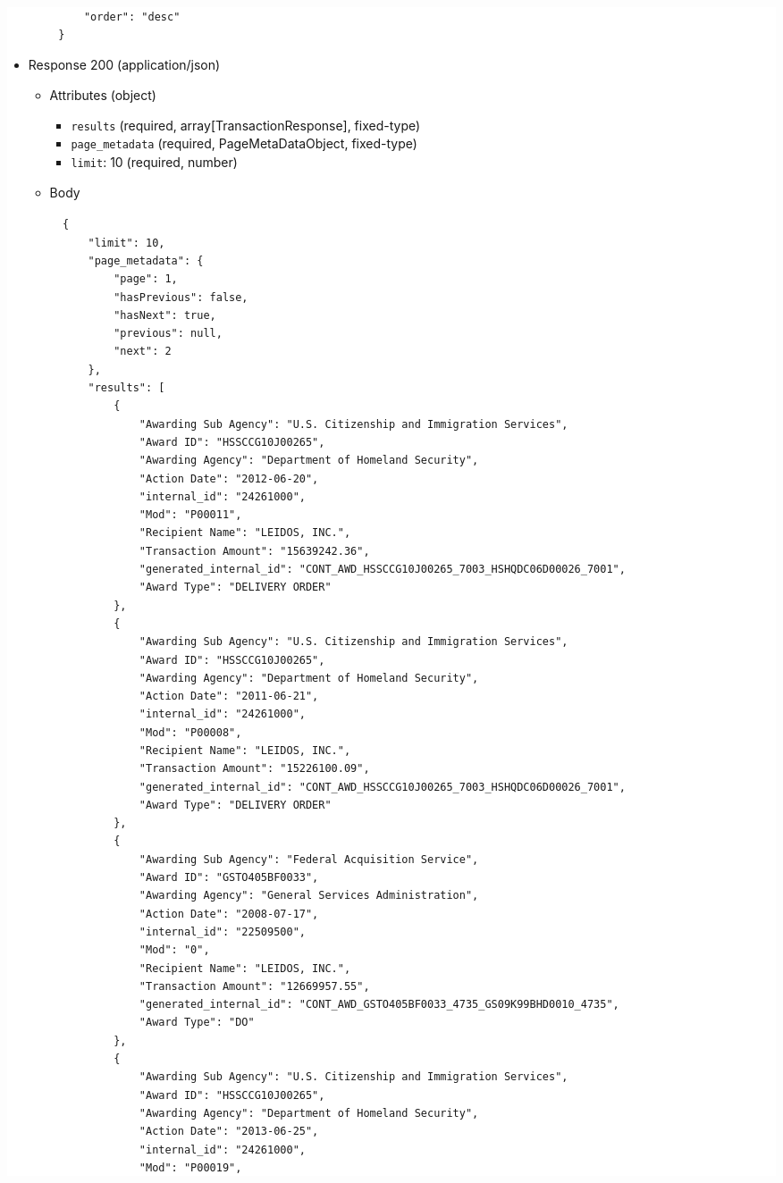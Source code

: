                 "order": "desc"
            }

+ Response 200 (application/json)
    + Attributes (object)
        + `results` (required, array[TransactionResponse], fixed-type)
        + `page_metadata` (required, PageMetaDataObject, fixed-type)
        + `limit`: 10 (required, number)

    + Body


            {
                "limit": 10,
                "page_metadata": {
                    "page": 1,
                    "hasPrevious": false,
                    "hasNext": true,
                    "previous": null,
                    "next": 2
                },
                "results": [
                    {
                        "Awarding Sub Agency": "U.S. Citizenship and Immigration Services",
                        "Award ID": "HSSCCG10J00265",
                        "Awarding Agency": "Department of Homeland Security",
                        "Action Date": "2012-06-20",
                        "internal_id": "24261000",
                        "Mod": "P00011",
                        "Recipient Name": "LEIDOS, INC.",
                        "Transaction Amount": "15639242.36",
                        "generated_internal_id": "CONT_AWD_HSSCCG10J00265_7003_HSHQDC06D00026_7001",
                        "Award Type": "DELIVERY ORDER"
                    },
                    {
                        "Awarding Sub Agency": "U.S. Citizenship and Immigration Services",
                        "Award ID": "HSSCCG10J00265",
                        "Awarding Agency": "Department of Homeland Security",
                        "Action Date": "2011-06-21",
                        "internal_id": "24261000",
                        "Mod": "P00008",
                        "Recipient Name": "LEIDOS, INC.",
                        "Transaction Amount": "15226100.09",
                        "generated_internal_id": "CONT_AWD_HSSCCG10J00265_7003_HSHQDC06D00026_7001",
                        "Award Type": "DELIVERY ORDER"
                    },
                    {
                        "Awarding Sub Agency": "Federal Acquisition Service",
                        "Award ID": "GSTO405BF0033",
                        "Awarding Agency": "General Services Administration",
                        "Action Date": "2008-07-17",
                        "internal_id": "22509500",
                        "Mod": "0",
                        "Recipient Name": "LEIDOS, INC.",
                        "Transaction Amount": "12669957.55",
                        "generated_internal_id": "CONT_AWD_GSTO405BF0033_4735_GS09K99BHD0010_4735",
                        "Award Type": "DO"
                    },
                    {
                        "Awarding Sub Agency": "U.S. Citizenship and Immigration Services",
                        "Award ID": "HSSCCG10J00265",
                        "Awarding Agency": "Department of Homeland Security",
                        "Action Date": "2013-06-25",
                        "internal_id": "24261000",
                        "Mod": "P00019",